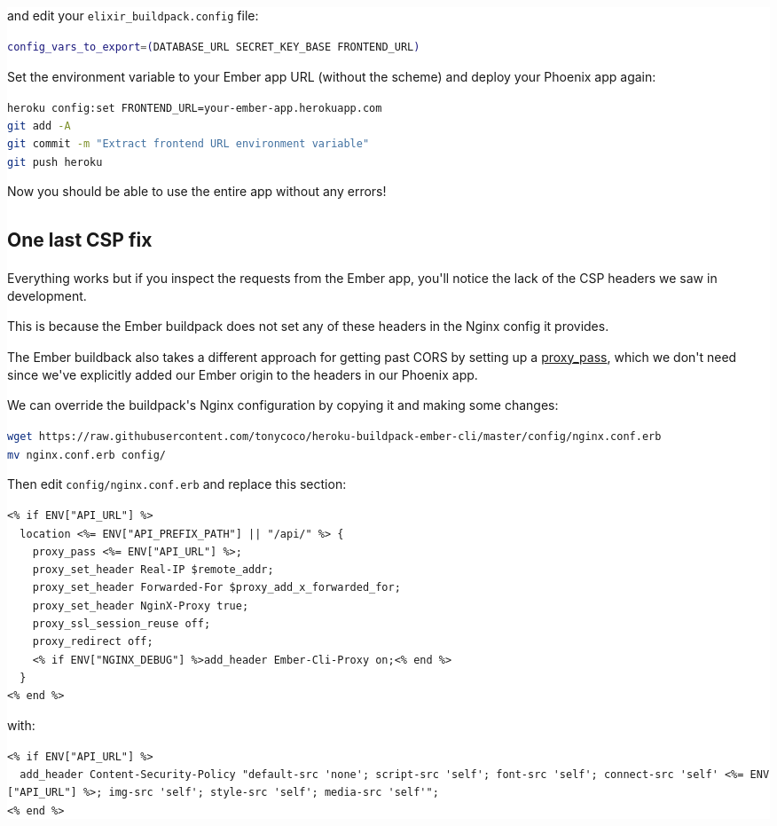 and edit your `elixir_buildpack.config` file:

~~~bash
config_vars_to_export=(DATABASE_URL SECRET_KEY_BASE FRONTEND_URL)
~~~

Set the environment variable to your Ember app URL (without the scheme) and deploy your Phoenix app again:

~~~bash
heroku config:set FRONTEND_URL=your-ember-app.herokuapp.com
git add -A
git commit -m "Extract frontend URL environment variable"
git push heroku
~~~

Now you should be able to use the entire app without any errors!

## One last CSP fix

Everything works but if you inspect the requests from the Ember app, you'll notice the lack of the CSP headers we saw in development.

This is because the Ember buildpack does not set any of these headers in the Nginx config it provides.

The Ember buildback also takes a different approach for getting past CORS by setting up a [proxy_pass](http://oskarhane.com/avoid-cors-with-nginx-proxy_pass/), which we don't need since we've explicitly added our Ember origin to the headers in our Phoenix app.

We can override the buildpack's Nginx configuration by copying it and making some changes:

~~~bash
wget https://raw.githubusercontent.com/tonycoco/heroku-buildpack-ember-cli/master/config/nginx.conf.erb
mv nginx.conf.erb config/
~~~

Then edit `config/nginx.conf.erb` and replace this section:

~~~erb
<% if ENV["API_URL"] %>
  location <%= ENV["API_PREFIX_PATH"] || "/api/" %> {
    proxy_pass <%= ENV["API_URL"] %>;
    proxy_set_header Real-IP $remote_addr;
    proxy_set_header Forwarded-For $proxy_add_x_forwarded_for;
    proxy_set_header NginX-Proxy true;
    proxy_ssl_session_reuse off;
    proxy_redirect off;
    <% if ENV["NGINX_DEBUG"] %>add_header Ember-Cli-Proxy on;<% end %>
  }
<% end %>
~~~

with:

~~~erb
<% if ENV["API_URL"] %>
  add_header Content-Security-Policy "default-src 'none'; script-src 'self'; font-src 'self'; connect-src 'self' <%= ENV["API_URL"] %>; img-src 'self'; style-src 'self'; media-src 'self'";
<% end %>
~~~
